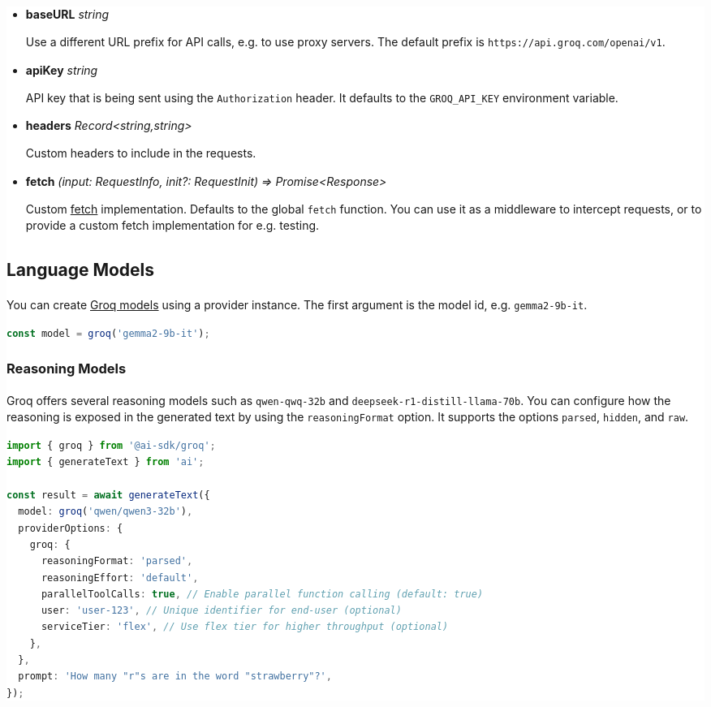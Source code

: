 - **baseURL** _string_

  Use a different URL prefix for API calls, e.g. to use proxy servers.
  The default prefix is `https://api.groq.com/openai/v1`.

- **apiKey** _string_

  API key that is being sent using the `Authorization` header.
  It defaults to the `GROQ_API_KEY` environment variable.

- **headers** _Record&lt;string,string&gt;_

  Custom headers to include in the requests.

- **fetch** _(input: RequestInfo, init?: RequestInit) => Promise&lt;Response&gt;_

  Custom [fetch](https://developer.mozilla.org/en-US/docs/Web/API/fetch) implementation.
  Defaults to the global `fetch` function.
  You can use it as a middleware to intercept requests,
  or to provide a custom fetch implementation for e.g. testing.

## Language Models

You can create [Groq models](https://console.groq.com/docs/models) using a provider instance.
The first argument is the model id, e.g. `gemma2-9b-it`.

```ts
const model = groq('gemma2-9b-it');
```

### Reasoning Models

Groq offers several reasoning models such as `qwen-qwq-32b` and `deepseek-r1-distill-llama-70b`.
You can configure how the reasoning is exposed in the generated text by using the `reasoningFormat` option.
It supports the options `parsed`, `hidden`, and `raw`.

```ts
import { groq } from '@ai-sdk/groq';
import { generateText } from 'ai';

const result = await generateText({
  model: groq('qwen/qwen3-32b'),
  providerOptions: {
    groq: {
      reasoningFormat: 'parsed',
      reasoningEffort: 'default',
      parallelToolCalls: true, // Enable parallel function calling (default: true)
      user: 'user-123', // Unique identifier for end-user (optional)
      serviceTier: 'flex', // Use flex tier for higher throughput (optional)
    },
  },
  prompt: 'How many "r"s are in the word "strawberry"?',
});
```
